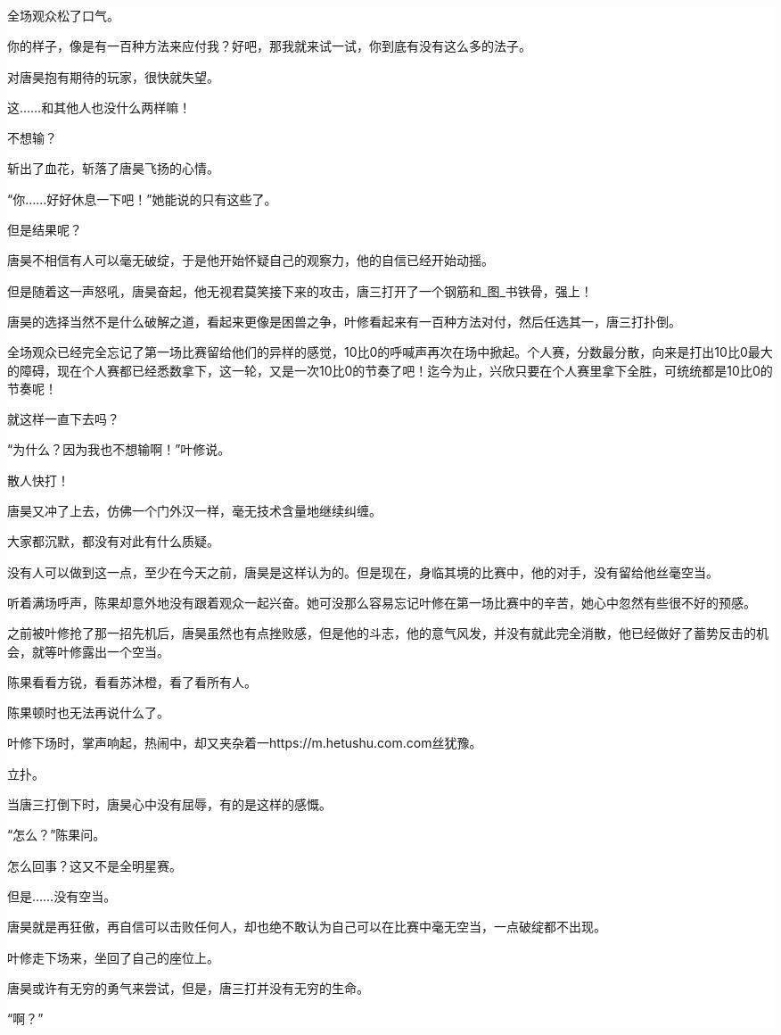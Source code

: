 全场观众松了口气。

你的样子，像是有一百种方法来应付我？好吧，那我就来试一试，你到底有没有这么多的法子。

对唐昊抱有期待的玩家，很快就失望。

这……和其他人也没什么两样嘛！

不想输？

斩出了血花，斩落了唐昊飞扬的心情。

“你……好好休息一下吧！”她能说的只有这些了。

但是结果呢？

唐昊不相信有人可以毫无破绽，于是他开始怀疑自己的观察力，他的自信已经开始动摇。

但是随着这一声怒吼，唐昊奋起，他无视君莫笑接下来的攻击，唐三打开了一个钢筋和_图_书铁骨，强上！

唐昊的选择当然不是什么破解之道，看起来更像是困兽之争，叶修看起来有一百种方法对付，然后任选其一，唐三打扑倒。

全场观众已经完全忘记了第一场比赛留给他们的异样的感觉，10比0的呼喊声再次在场中掀起。个人赛，分数最分散，向来是打出10比0最大的障碍，现在个人赛都已经悉数拿下，这一轮，又是一次10比0的节奏了吧！迄今为止，兴欣只要在个人赛里拿下全胜，可统统都是10比0的节奏呢！

就这样一直下去吗？

“为什么？因为我也不想输啊！”叶修说。

散人快打！

唐昊又冲了上去，仿佛一个门外汉一样，毫无技术含量地继续纠缠。

大家都沉默，都没有对此有什么质疑。

没有人可以做到这一点，至少在今天之前，唐昊是这样认为的。但是现在，身临其境的比赛中，他的对手，没有留给他丝毫空当。

听着满场呼声，陈果却意外地没有跟着观众一起兴奋。她可没那么容易忘记叶修在第一场比赛中的辛苦，她心中忽然有些很不好的预感。

之前被叶修抢了那一招先机后，唐昊虽然也有点挫败感，但是他的斗志，他的意气风发，并没有就此完全消散，他已经做好了蓄势反击的机会，就等叶修露出一个空当。

陈果看看方锐，看看苏沐橙，看了看所有人。

陈果顿时也无法再说什么了。

叶修下场时，掌声响起，热闹中，却又夹杂着一https://m.hetushu.com.com丝犹豫。

立扑。

当唐三打倒下时，唐昊心中没有屈辱，有的是这样的感慨。

“怎么？”陈果问。

怎么回事？这又不是全明星赛。

但是……没有空当。

唐昊就是再狂傲，再自信可以击败任何人，却也绝不敢认为自己可以在比赛中毫无空当，一点破绽都不出现。

叶修走下场来，坐回了自己的座位上。

唐昊或许有无穷的勇气来尝试，但是，唐三打并没有无穷的生命。

“啊？”
